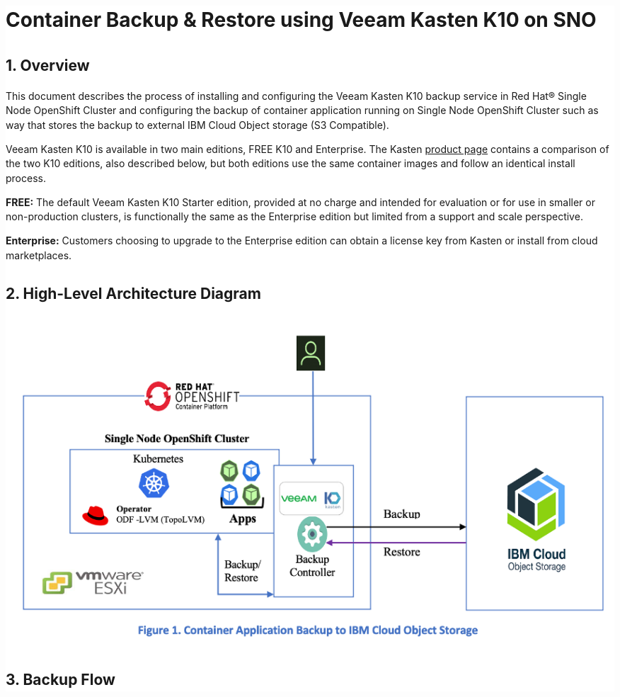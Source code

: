 # Container Backup & Restore using Veeam Kasten K10 on SNO

##   1. Overview

This document describes the process of installing and configuring the Veeam Kasten K10 backup service in Red Hat® Single Node OpenShift Cluster and configuring the backup of container application running on Single Node OpenShift Cluster such as way that stores the backup to external IBM Cloud Object storage (S3 Compatible).

Veeam Kasten K10 is available in two main editions, FREE K10 and Enterprise. The Kasten [product page](https://www.kasten.io/product/#k10-editions) contains a comparison of the two K10 editions, also described below, but both editions use the same container images and follow an identical install process.

**FREE:** The default Veeam Kasten K10 Starter edition, provided at no charge and intended for evaluation or for use in smaller or non-production clusters, is functionally the same as the Enterprise edition but limited from a support and scale perspective.

**Enterprise:** Customers choosing to upgrade to the Enterprise edition can obtain a license key from Kasten or install from cloud marketplaces.

##  2.	High-Level Architecture Diagram

![alt text](https://github.com/mdhamat/Veeam-kasten-k10/blob/0ccf50723d644c9ae4830f7f48202d22b241dcf4/images/Figure%201.png)

##  3.	Backup Flow
